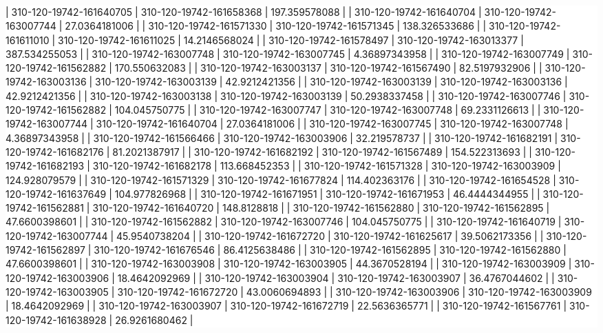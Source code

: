 | 310-120-19742-161640705 | 310-120-19742-161658368 | 197.359578088 |
| 310-120-19742-161640704 | 310-120-19742-163007744 | 27.0364181006 |
| 310-120-19742-161571330 | 310-120-19742-161571345 | 138.326533686 |
| 310-120-19742-161611010 | 310-120-19742-161611025 | 14.2146568024 |
| 310-120-19742-161578497 | 310-120-19742-163013377 | 387.534255053 |
| 310-120-19742-163007748 | 310-120-19742-163007745 | 4.36897343958 |
| 310-120-19742-163007749 | 310-120-19742-161562882 | 170.550632083 |
| 310-120-19742-163003137 | 310-120-19742-161567490 | 82.5197932906 |
| 310-120-19742-163003136 | 310-120-19742-163003139 | 42.9212421356 |
| 310-120-19742-163003139 | 310-120-19742-163003136 | 42.9212421356 |
| 310-120-19742-163003138 | 310-120-19742-163003139 | 50.2938337458 |
| 310-120-19742-163007746 | 310-120-19742-161562882 | 104.045750775 |
| 310-120-19742-163007747 | 310-120-19742-163007748 | 69.2331126613 |
| 310-120-19742-163007744 | 310-120-19742-161640704 | 27.0364181006 |
| 310-120-19742-163007745 | 310-120-19742-163007748 | 4.36897343958 |
| 310-120-19742-161566466 | 310-120-19742-163003906 | 32.219578737 |
| 310-120-19742-161682191 | 310-120-19742-161682176 | 81.2021387917 |
| 310-120-19742-161682192 | 310-120-19742-161567489 | 154.522313693 |
| 310-120-19742-161682193 | 310-120-19742-161682178 | 113.668452353 |
| 310-120-19742-161571328 | 310-120-19742-163003909 | 124.928079579 |
| 310-120-19742-161571329 | 310-120-19742-161677824 | 114.402363176 |
| 310-120-19742-161654528 | 310-120-19742-161637649 | 104.977826968 |
| 310-120-19742-161671951 | 310-120-19742-161671953 | 46.4444344955 |
| 310-120-19742-161562881 | 310-120-19742-161640720 | 148.8128818 |
| 310-120-19742-161562880 | 310-120-19742-161562895 | 47.6600398601 |
| 310-120-19742-161562882 | 310-120-19742-163007746 | 104.045750775 |
| 310-120-19742-161640719 | 310-120-19742-163007744 | 45.9540738204 |
| 310-120-19742-161672720 | 310-120-19742-161625617 | 39.5062173356 |
| 310-120-19742-161562897 | 310-120-19742-161676546 | 86.4125638486 |
| 310-120-19742-161562895 | 310-120-19742-161562880 | 47.6600398601 |
| 310-120-19742-163003908 | 310-120-19742-163003905 | 44.3670528194 |
| 310-120-19742-163003909 | 310-120-19742-163003906 | 18.4642092969 |
| 310-120-19742-163003904 | 310-120-19742-163003907 | 36.4767044602 |
| 310-120-19742-163003905 | 310-120-19742-161672720 | 43.0060694893 |
| 310-120-19742-163003906 | 310-120-19742-163003909 | 18.4642092969 |
| 310-120-19742-163003907 | 310-120-19742-161672719 | 22.5636365771 |
| 310-120-19742-161567761 | 310-120-19742-161638928 | 26.9261680462 |
